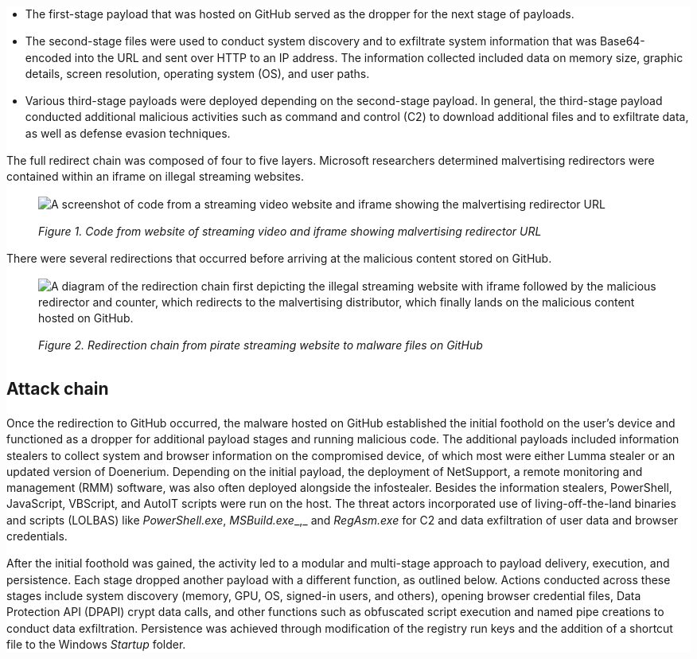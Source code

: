 - The first-stage payload that was hosted on GitHub served as the dropper for the next stage of payloads.

- The second-stage files were used to conduct system discovery and to exfiltrate system information that was Base64-encoded into the URL and sent over HTTP to an IP address. The information collected included data on memory size, graphic details, screen resolution, operating system (OS), and user paths.

- Various third-stage payloads were deployed depending on the second-stage payload. In general, the third-stage payload conducted additional malicious activities such as command and control (C2) to download additional files and to exfiltrate data, as well as defense evasion techniques.

The full redirect chain was composed of four to five layers. Microsoft researchers determined malvertising redirectors were contained within an iframe on illegal streaming websites.

<figure>

![A screenshot of code from a streaming video website and iframe showing the malvertising redirector URL](https://www.microsoft.com/en-us/security/blog/wp-content/uploads/2025/03/image-2.webp)

<figcaption>

_Figure 1. Code from website of streaming video and iframe showing malvertising redirector URL_

</figcaption>

</figure>

There were several redirections that occurred before arriving at the malicious content stored on GitHub.

<figure>

![A diagram of the redirection chain first depicting the illegal streaming website with iframe followed by the malicious redirector and counter, which redirects to the malvertising distributor, which finally lands on the malicious content hosted on GitHub.](https://www.microsoft.com/en-us/security/blog/wp-content/uploads/2025/03/image.jpg)

<figcaption>

_Figure 2. Redirection chain from pirate streaming website to malware files on GitHub_

</figcaption>

</figure>

## Attack chain

Once the redirection to GitHub occurred, the malware hosted on GitHub established the initial foothold on the user’s device and functioned as a dropper for additional payload stages and running malicious code. The additional payloads included information stealers to collect system and browser information on the compromised device, of which most were either Lumma stealer or an updated version of Doenerium. Depending on the initial payload, the deployment of NetSupport, a remote monitoring and management (RMM) software, was also often deployed alongside the infostealer. Besides the information stealers, PowerShell, JavaScript, VBScript, and AutoIT scripts were run on the host. The threat actors incorporated use of living-off-the-land binaries and scripts (LOLBAS) like _PowerShell.exe_, _MSBuild.exe__,_ and _RegAsm.exe_ for C2 and data exfiltration of user data and browser credentials.

After the initial foothold was gained, the activity led to a modular and multi-stage approach to payload delivery, execution, and persistence. Each stage dropped another payload with a different function, as outlined below. Actions conducted across these stages include system discovery (memory, GPU, OS, signed-in users, and others), opening browser credential files, Data Protection API (DPAPI) crypt data calls, and other functions such as obfuscated script execution and named pipe creations to conduct data exfiltration. Persistence was achieved through modification of the registry run keys and the addition of a shortcut file to the Windows _Startup_ folder.
